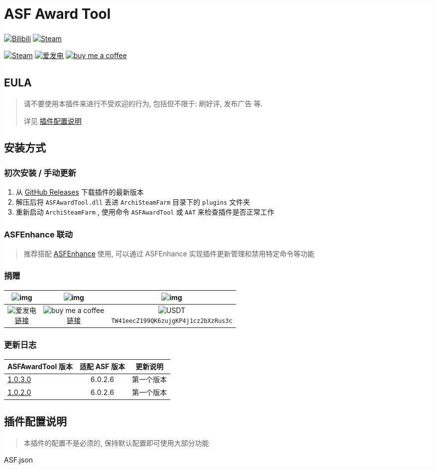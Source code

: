 # ASF Award Tool

[![Bilibili](https://img.shields.io/badge/bilibili-Chr__-00A2D8.svg?logo=bilibili)](https://space.bilibili.com/5805394)
[![Steam](https://img.shields.io/badge/steam-Chr__-1B2838.svg?logo=steam)](https://steamcommunity.com/id/Chr_)

[![Steam](https://img.shields.io/badge/steam-donate-1B2838.svg?logo=steam)](https://steamcommunity.com/tradeoffer/new/?partner=221260487&token=xgqMgL-i)
[![爱发电][afdian_img]][afdian_link]
[![buy me a coffee][bmac_img]][bmac_link]

## EULA

> 请不要使用本插件来进行不受欢迎的行为, 包括但不限于: 刷好评, 发布广告 等.
>
> 详见 [插件配置说明](#插件配置说明)

## 安装方式

### 初次安装 / 手动更新

1. 从 [GitHub Releases](https://github.com/chr233/ASFAwardTool/releases) 下载插件的最新版本
2. 解压后将 `ASFAwardTool.dll` 丢进 `ArchiSteamFarm` 目录下的 `plugins` 文件夹
3. 重新启动 `ArchiSteamFarm` , 使用命令 `ASFAwardTool` 或 `AAT` 来检查插件是否正常工作

### ASFEnhance 联动

> 推荐搭配 [ASFEnhance](https://github.com/chr233/ASFEnhance) 使用, 可以通过 ASFEnhance 实现插件更新管理和禁用特定命令等功能

### 捐赠

|               ![img][afdian_qr]                |                   ![img][bmac_qr]                   |                       ![img][usdt_qr]                       |
| :--------------------------------------------: | :-------------------------------------------------: | :---------------------------------------------------------: |
| ![爱发电][afdian_img] <br> [链接][afdian_link] | ![buy me a coffee][bmac_img] <br> [链接][bmac_link] | ![USDT][usdt_img] <br> `TW41eecZ199QK6zujgKP4j1cz2bXzRus3c` |

[afdian_qr]: https://raw.chrxw.com/chr233/master/afadian_qr.png
[afdian_img]: https://img.shields.io/badge/爱发电-@chr__-ea4aaa.svg?logo=github-sponsors
[afdian_link]: https://afdian.net/@chr233
[bmac_qr]: https://raw.chrxw.com/chr233/master/bmc_qr.png
[bmac_img]: https://img.shields.io/badge/buy%20me%20a%20coffee-@chr233-yellow?logo=buymeacoffee
[bmac_link]: https://www.buymeacoffee.com/chr233
[usdt_qr]: https://raw.chrxw.com/chr233/master/usdt_qr.png
[usdt_img]: https://img.shields.io/badge/USDT-TRC20-2354e6.svg?logo=bitcoin

### 更新日志

| ASFAwardTool 版本                                                      | 适配 ASF 版本 | 更新说明   |
| ---------------------------------------------------------------------- | :-----------: | ---------- |
| [1.0.3.0](https://github.com/chr233/ASFAwardTool/releases/tag/1.0.3.0) |    6.0.2.6    | 第一个版本 |
| [1.0.2.0](https://github.com/chr233/ASFAwardTool/releases/tag/1.0.2.0) |    6.0.2.6    | 第一个版本 |

## 插件配置说明

> 本插件的配置不是必须的, 保持默认配置即可使用大部分功能

ASF.json
